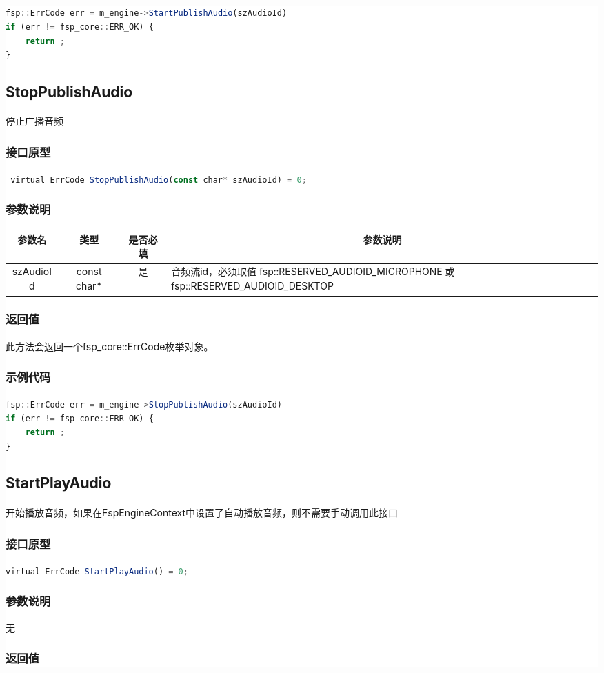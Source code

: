 ```js
fsp::ErrCode err = m_engine->StartPublishAudio(szAudioId)
if (err != fsp_core::ERR_OK) {
	return ;
}
```

## StopPublishAudio

停止广播音频


### 接口原型

```js
 virtual ErrCode StopPublishAudio(const char* szAudioId) = 0;
```

### 参数说明

| 参数名 | 类型 | 是否必填 | 参数说明 |
| :-: | :-: | :-: | - |
| szAudioId |const char*| 是 |音频流id，必须取值 fsp::RESERVED_AUDIOID_MICROPHONE 或 fsp::RESERVED_AUDIOID_DESKTOP |

### 返回值

此方法会返回一个fsp_core::ErrCode枚举对象。

### 示例代码

```js
fsp::ErrCode err = m_engine->StopPublishAudio(szAudioId)
if (err != fsp_core::ERR_OK) {
	return ;
}
```

## StartPlayAudio

开始播放音频，如果在FspEngineContext中设置了自动播放音频，则不需要手动调用此接口


### 接口原型

```js
virtual ErrCode StartPlayAudio() = 0;
```

### 参数说明
无

### 返回值
